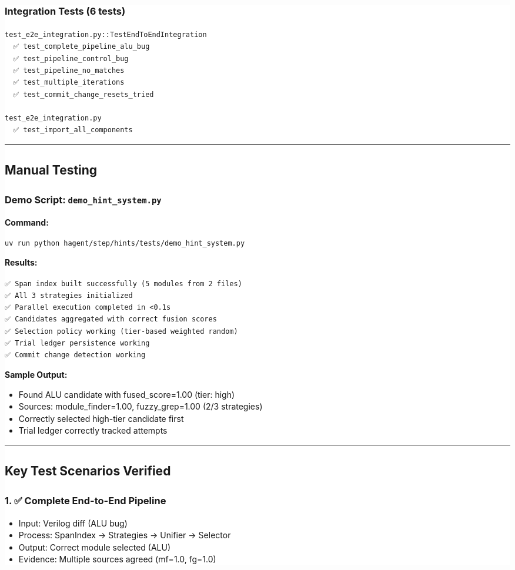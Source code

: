 ### Integration Tests (6 tests)

```
test_e2e_integration.py::TestEndToEndIntegration
  ✅ test_complete_pipeline_alu_bug
  ✅ test_pipeline_control_bug
  ✅ test_pipeline_no_matches
  ✅ test_multiple_iterations
  ✅ test_commit_change_resets_tried

test_e2e_integration.py
  ✅ test_import_all_components
```

---

## Manual Testing

### Demo Script: `demo_hint_system.py`

**Command:**
```bash
uv run python hagent/step/hints/tests/demo_hint_system.py
```

**Results:**
```
✅ Span index built successfully (5 modules from 2 files)
✅ All 3 strategies initialized
✅ Parallel execution completed in <0.1s
✅ Candidates aggregated with correct fusion scores
✅ Selection policy working (tier-based weighted random)
✅ Trial ledger persistence working
✅ Commit change detection working
```

**Sample Output:**
- Found ALU candidate with fused_score=1.00 (tier: high)
- Sources: module_finder=1.00, fuzzy_grep=1.00 (2/3 strategies)
- Correctly selected high-tier candidate first
- Trial ledger correctly tracked attempts

---

## Key Test Scenarios Verified

### 1. ✅ Complete End-to-End Pipeline
- Input: Verilog diff (ALU bug)
- Process: SpanIndex → Strategies → Unifier → Selector
- Output: Correct module selected (ALU)
- Evidence: Multiple sources agreed (mf=1.0, fg=1.0)
